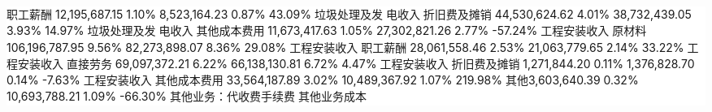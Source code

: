 职工薪酬
12,195,687.15
1.10%
8,523,164.23
0.87%
43.09%
垃圾处理及发
电收入
折旧费及摊销
44,530,624.62
4.01%
38,732,439.05
3.93%
14.97%
垃圾处理及发
电收入
其他成本费用
11,673,417.63
1.05%
27,302,821.26
2.77%
-57.24%
工程安装收入
原材料
106,196,787.95
9.56%
82,273,898.07
8.36%
29.08%
工程安装收入
职工薪酬
28,061,558.46
2.53%
21,063,779.65
2.14%
33.22%
工程安装收入
直接劳务
69,097,372.21
6.22%
66,138,130.81
6.72%
4.47%
工程安装收入
折旧费及摊销
1,271,844.20
0.11%
1,376,828.70
0.14%
-7.63%
工程安装收入
其他成本费用
33,564,187.89
3.02%
10,489,367.92
1.07%
219.98%
其他3,603,640.39
0.32%
10,693,788.21
1.09%
-66.30%
其他业务：代收费手续费
其他业务成本